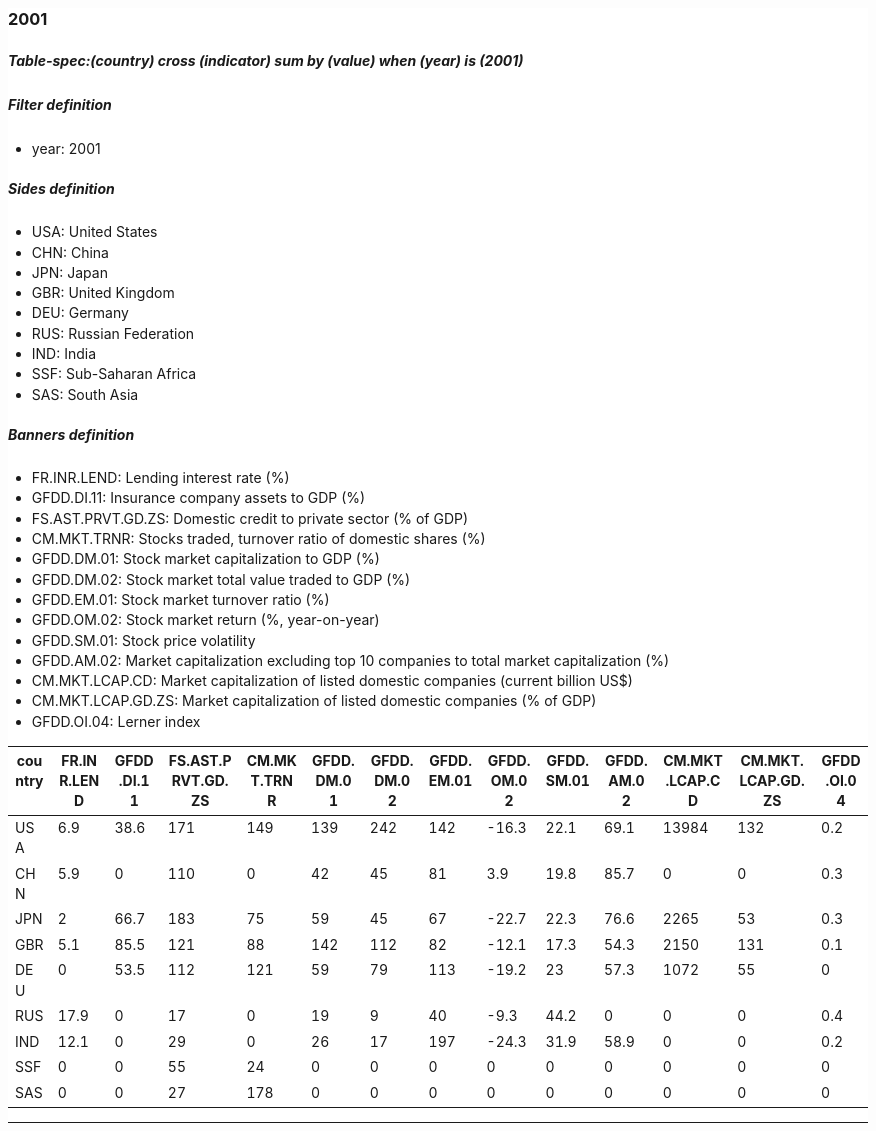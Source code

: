 ### 2001

##### Table-spec:(country) cross (indicator) sum by (value) when (year) is (2001)

##### Filter definition
  - year: 2001

##### Sides definition
  - USA: United States
  - CHN: China
  - JPN: Japan
  - GBR: United Kingdom
  - DEU: Germany
  - RUS: Russian Federation
  - IND: India
  - SSF: Sub-Saharan Africa
  - SAS: South Asia

##### Banners definition
  - FR.INR.LEND: Lending interest rate (%)
  - GFDD.DI.11: Insurance company assets to GDP (%)
  - FS.AST.PRVT.GD.ZS: Domestic credit to private sector (% of GDP)
  - CM.MKT.TRNR: Stocks traded, turnover ratio of domestic shares (%)
  - GFDD.DM.01: Stock market capitalization to GDP (%)
  - GFDD.DM.02: Stock market total value traded to GDP (%)
  - GFDD.EM.01: Stock market turnover ratio (%)
  - GFDD.OM.02: Stock market return (%, year-on-year)
  - GFDD.SM.01: Stock price volatility
  - GFDD.AM.02: Market capitalization excluding top 10 companies to total market capitalization (%)
  - CM.MKT.LCAP.CD: Market capitalization of listed domestic companies (current billion US$)
  - CM.MKT.LCAP.GD.ZS: Market capitalization of listed domestic companies (% of GDP)
  - GFDD.OI.04: Lerner index

  | country | FR.INR.LEND | GFDD.DI.11 | FS.AST.PRVT.GD.ZS | CM.MKT.TRNR | GFDD.DM.01 | GFDD.DM.02 | GFDD.EM.01 | GFDD.OM.02 | GFDD.SM.01 | GFDD.AM.02 | CM.MKT.LCAP.CD | CM.MKT.LCAP.GD.ZS | GFDD.OI.04 |
  | ------- | ----------- | ---------- | ----------------- | ----------- | ---------- | ---------- | ---------- | ---------- | ---------- | ---------- | -------------- | ----------------- | ---------- |
  | USA     |         6.9 |       38.6 |               171 |         149 |        139 |        242 |        142 |      -16.3 |       22.1 |       69.1 |          13984 |               132 |        0.2 |
  | CHN     |         5.9 |          0 |               110 |           0 |         42 |         45 |         81 |        3.9 |       19.8 |       85.7 |              0 |                 0 |        0.3 |
  | JPN     |           2 |       66.7 |               183 |          75 |         59 |         45 |         67 |      -22.7 |       22.3 |       76.6 |           2265 |                53 |        0.3 |
  | GBR     |         5.1 |       85.5 |               121 |          88 |        142 |        112 |         82 |      -12.1 |       17.3 |       54.3 |           2150 |               131 |        0.1 |
  | DEU     |           0 |       53.5 |               112 |         121 |         59 |         79 |        113 |      -19.2 |         23 |       57.3 |           1072 |                55 |          0 |
  | RUS     |        17.9 |          0 |                17 |           0 |         19 |          9 |         40 |       -9.3 |       44.2 |          0 |              0 |                 0 |        0.4 |
  | IND     |        12.1 |          0 |                29 |           0 |         26 |         17 |        197 |      -24.3 |       31.9 |       58.9 |              0 |                 0 |        0.2 |
  | SSF     |           0 |          0 |                55 |          24 |          0 |          0 |          0 |          0 |          0 |          0 |              0 |                 0 |          0 |
  | SAS     |           0 |          0 |                27 |         178 |          0 |          0 |          0 |          0 |          0 |          0 |              0 |                 0 |          0 |
---
